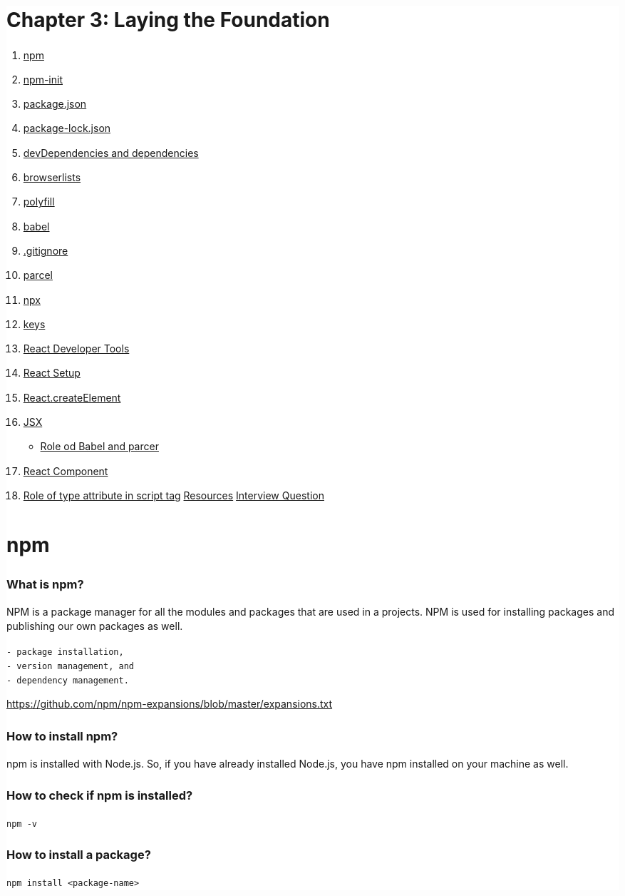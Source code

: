 # Chapter 3: Laying the Foundation

1. [npm](#npm)
2. [npm-init](#npm-init)
3. [package.json](#package.json)
4. [package-lock.json](#package-lock.json)
5. [devDependencies and dependencies](#devDependencies)
6. [browserlists](#browserlists)
7. [polyfill](#polyfill)
8. [babel](#babel)
9. [.gitignore](#gitignore)
10. [parcel](#parcel)
11. [npx](#npx)
12. [keys](#keys)
13. [React Developer Tools](#React-Developer-Tools)
14. [React Setup](#react-setup)
15. [React.createElement](#createElement)
16. [JSX](#JSX)

    - [Role od Babel and parcer](##role-of-babel-and-parcel-in-jsx)

17. [React Component](#react-component)
18. [Role of type attribute in script tag](#role-of-type-attribute-in-script-tag)
    [Resources](#resources)
    [Interview Question](#Interview-question)

# npm

### What is npm?

NPM is a package manager for all the modules and packages that are used in a projects. NPM is used for installing packages and publishing our own packages as well.

    - package installation,
    - version management, and
    - dependency management.

https://github.com/npm/npm-expansions/blob/master/expansions.txt

### How to install npm?

npm is installed with Node.js. So, if you have already installed Node.js, you have npm installed on your machine as well.

### How to check if npm is installed?

`npm -v`

### How to install a package?

`npm install <package-name>`
